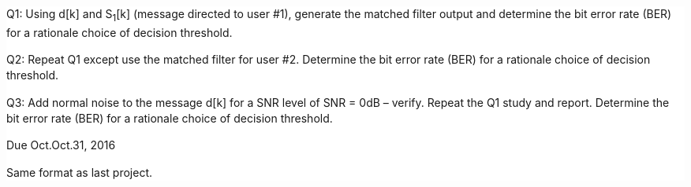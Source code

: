 
Q1:  Using d[k] and S<sub>1</sub>[k] (message directed to user #1), generate the matched filter output and determine the bit error rate (BER) for a rationale choice of decision threshold.




Q2:  Repeat Q1 except use the matched filter for user #2.  Determine the bit error rate (BER) for a rationale choice of decision threshold.




Q3:  Add normal noise to the message d[k] for a SNR level of SNR = 0dB – verify.  Repeat the Q1 study and report. Determine the bit error rate (BER) for a rationale choice of decision threshold.







Due Oct.Oct.31, 2016

Same format as last project.